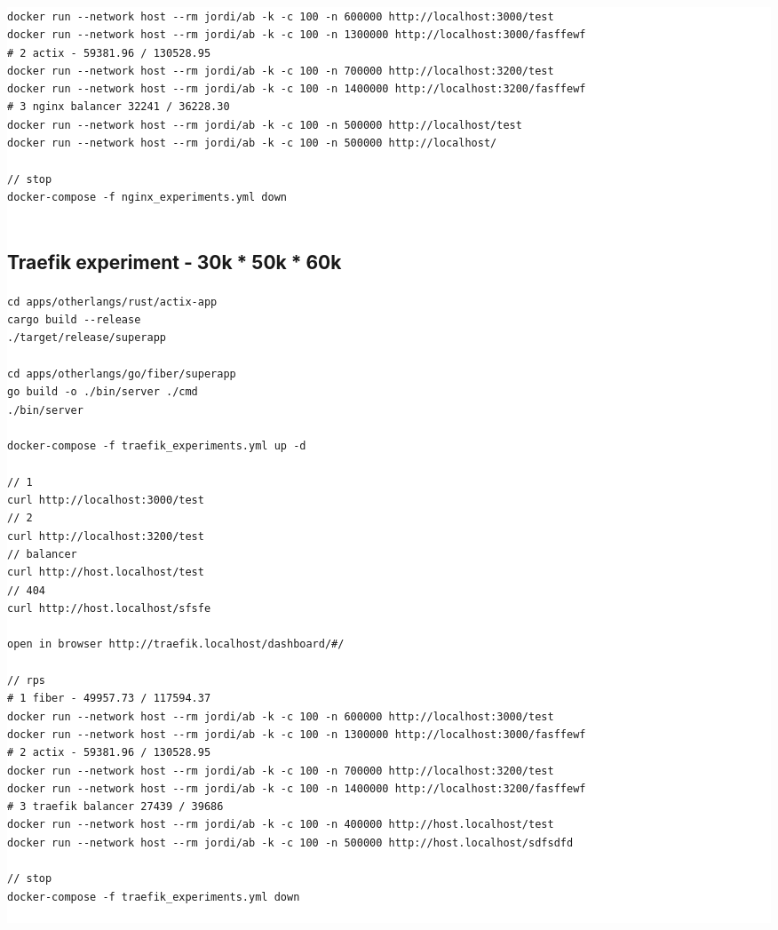 ```
docker run --network host --rm jordi/ab -k -c 100 -n 600000 http://localhost:3000/test
docker run --network host --rm jordi/ab -k -c 100 -n 1300000 http://localhost:3000/fasffewf
# 2 actix - 59381.96 / 130528.95
docker run --network host --rm jordi/ab -k -c 100 -n 700000 http://localhost:3200/test
docker run --network host --rm jordi/ab -k -c 100 -n 1400000 http://localhost:3200/fasffewf
# 3 nginx balancer 32241 / 36228.30
docker run --network host --rm jordi/ab -k -c 100 -n 500000 http://localhost/test
docker run --network host --rm jordi/ab -k -c 100 -n 500000 http://localhost/

// stop
docker-compose -f nginx_experiments.yml down


```

## Traefik experiment - 30k * 50k * 60k
```
cd apps/otherlangs/rust/actix-app
cargo build --release
./target/release/superapp

cd apps/otherlangs/go/fiber/superapp
go build -o ./bin/server ./cmd
./bin/server

docker-compose -f traefik_experiments.yml up -d

// 1
curl http://localhost:3000/test
// 2
curl http://localhost:3200/test
// balancer
curl http://host.localhost/test
// 404
curl http://host.localhost/sfsfe

open in browser http://traefik.localhost/dashboard/#/

// rps
# 1 fiber - 49957.73 / 117594.37
docker run --network host --rm jordi/ab -k -c 100 -n 600000 http://localhost:3000/test
docker run --network host --rm jordi/ab -k -c 100 -n 1300000 http://localhost:3000/fasffewf
# 2 actix - 59381.96 / 130528.95
docker run --network host --rm jordi/ab -k -c 100 -n 700000 http://localhost:3200/test
docker run --network host --rm jordi/ab -k -c 100 -n 1400000 http://localhost:3200/fasffewf
# 3 traefik balancer 27439 / 39686
docker run --network host --rm jordi/ab -k -c 100 -n 400000 http://host.localhost/test
docker run --network host --rm jordi/ab -k -c 100 -n 500000 http://host.localhost/sdfsdfd

// stop
docker-compose -f traefik_experiments.yml down


```
